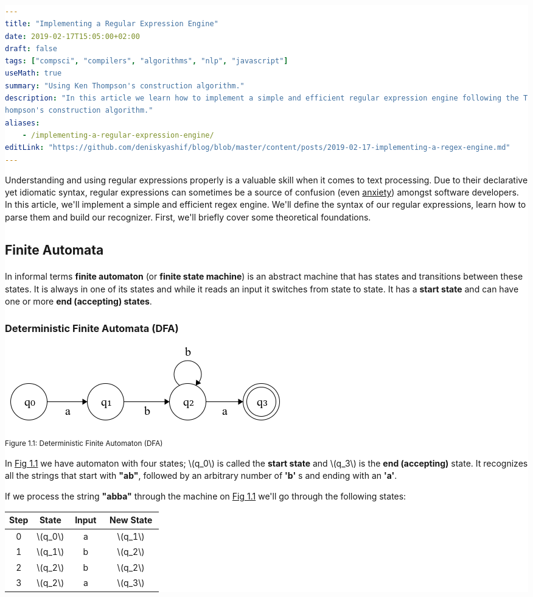 ```yaml
---
title: "Implementing a Regular Expression Engine"
date: 2019-02-17T15:05:00+02:00
draft: false
tags: ["compsci", "compilers", "algorithms", "nlp", "javascript"]
useMath: true
summary: "Using Ken Thompson's construction algorithm."
description: "In this article we learn how to implement a simple and efficient regular expression engine following the Thompson's construction algorithm."
aliases: 
    - /implementing-a-regular-expression-engine/
editLink: "https://github.com/deniskyashif/blog/blob/master/content/posts/2019-02-17-implementing-a-regex-engine.md"
---
```

    
Understanding and using regular expressions properly is a valuable skill when it comes to text processing. Due to their declarative yet idiomatic syntax, regular expressions can sometimes be a source of confusion (even [anxiety](https://stackoverflow.com/questions/172303/is-there-a-regular-expression-to-detect-a-valid-regular-expression)) amongst software developers. In this article, we'll implement a simple and efficient regex engine. We'll define the syntax of our regular expressions, learn how to parse them and build our recognizer. First, we'll briefly cover some theoretical foundations.

## Finite Automata
In informal terms **finite automaton** (or **finite state machine**) is an abstract machine that  has states and transitions between these states. It is always in one of its states and while it reads an input it switches from state to state. It has a **start state** and can have one or more **end (accepting) states**.

### Deterministic Finite Automata (DFA)

<img id="fig1.1" src="/images/posts/2019-02-20-regex/dfa.png" />
<p class="text-center"><small>Figure 1.1: Deterministic Finite Automaton (DFA)</small></p>

In [Fig 1.1](#fig1.1) we have automaton with four states; \\(q_0\\) is called the **start state** and \\(q_3\\) is the **end (accepting)** state. It recognizes all the strings that start with **"ab"**, followed by an arbitrary number of **'b'** s and ending with an **'a'**.

If we process the string **"abba"** through the machine on [Fig 1.1](#fig1.1) we'll go through the following states:  

| Step | &nbsp;State&nbsp; | &nbsp;Input&nbsp; | &nbsp;New State&nbsp; |
|:----:|:-----------------:|:-----------------:|:---------------------:|
| 0    | \\(q_0\\)         | a                 | \\(q_1\\)             |
| 1    | \\(q_1\\)         | b                 | \\(q_2\\)             |
| 2    | \\(q_2\\)         | b                 | \\(q_2\\)             |
| 3    | \\(q_2\\)         | a                 | \\(q_3\\)             |
  